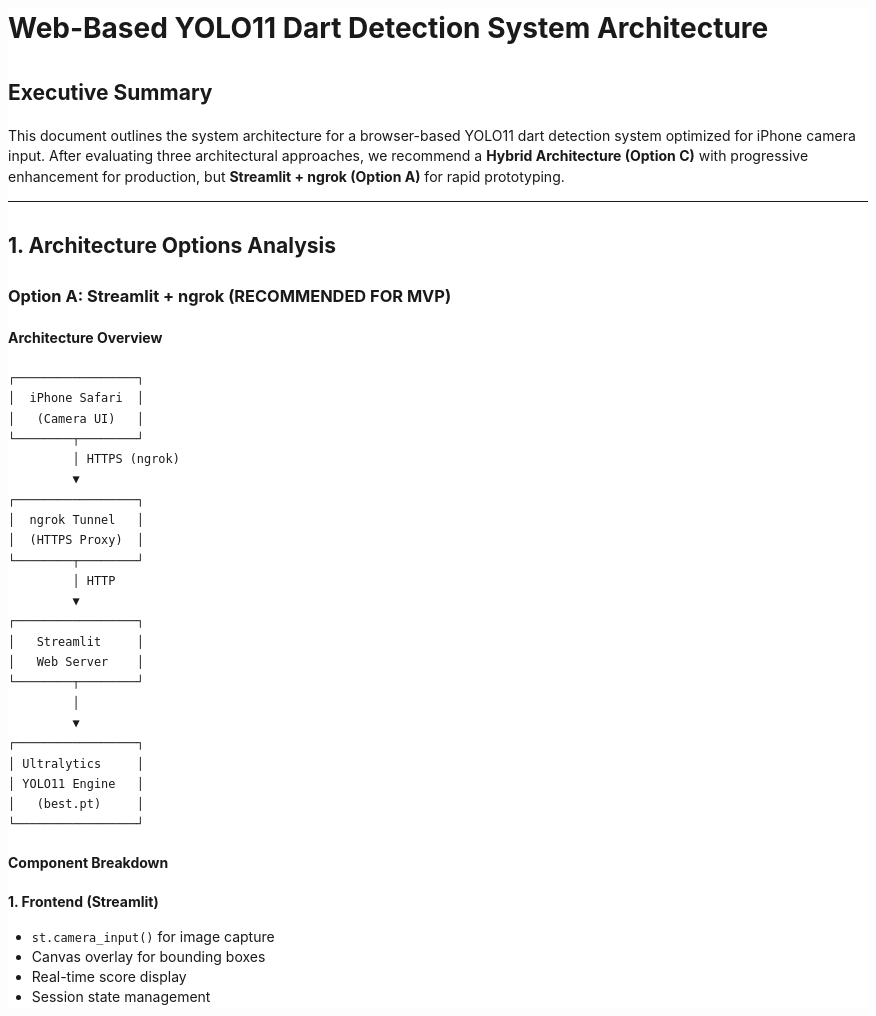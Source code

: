 # Web-Based YOLO11 Dart Detection System Architecture

## Executive Summary

This document outlines the system architecture for a browser-based YOLO11 dart detection system optimized for iPhone camera input. After evaluating three architectural approaches, we recommend a **Hybrid Architecture (Option C)** with progressive enhancement for production, but **Streamlit + ngrok (Option A)** for rapid prototyping.

---

## 1. Architecture Options Analysis

### Option A: Streamlit + ngrok (RECOMMENDED FOR MVP)

#### Architecture Overview
```
┌─────────────────┐
│  iPhone Safari  │
│   (Camera UI)   │
└────────┬────────┘
         │ HTTPS (ngrok)
         ▼
┌─────────────────┐
│  ngrok Tunnel   │
│  (HTTPS Proxy)  │
└────────┬────────┘
         │ HTTP
         ▼
┌─────────────────┐
│   Streamlit     │
│   Web Server    │
└────────┬────────┘
         │
         ▼
┌─────────────────┐
│ Ultralytics     │
│ YOLO11 Engine   │
│   (best.pt)     │
└─────────────────┘
```

#### Component Breakdown

**1. Frontend (Streamlit)**
- `st.camera_input()` for image capture
- Canvas overlay for bounding boxes
- Real-time score display
- Session state management
